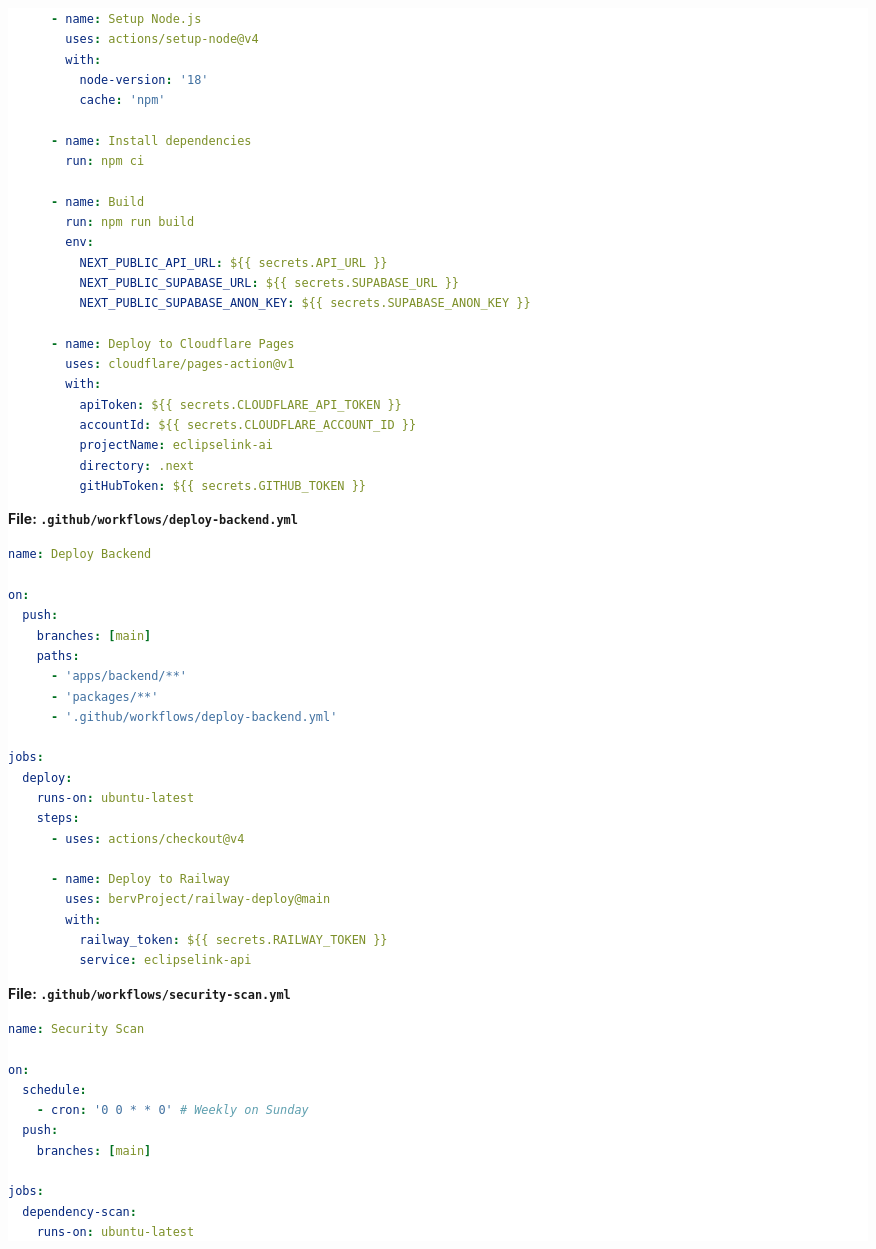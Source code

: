 ```yaml
      - name: Setup Node.js
        uses: actions/setup-node@v4
        with:
          node-version: '18'
          cache: 'npm'
      
      - name: Install dependencies
        run: npm ci
      
      - name: Build
        run: npm run build
        env:
          NEXT_PUBLIC_API_URL: ${{ secrets.API_URL }}
          NEXT_PUBLIC_SUPABASE_URL: ${{ secrets.SUPABASE_URL }}
          NEXT_PUBLIC_SUPABASE_ANON_KEY: ${{ secrets.SUPABASE_ANON_KEY }}
      
      - name: Deploy to Cloudflare Pages
        uses: cloudflare/pages-action@v1
        with:
          apiToken: ${{ secrets.CLOUDFLARE_API_TOKEN }}
          accountId: ${{ secrets.CLOUDFLARE_ACCOUNT_ID }}
          projectName: eclipselink-ai
          directory: .next
          gitHubToken: ${{ secrets.GITHUB_TOKEN }}
```

**File: `.github/workflows/deploy-backend.yml`**
```yaml
name: Deploy Backend

on:
  push:
    branches: [main]
    paths:
      - 'apps/backend/**'
      - 'packages/**'
      - '.github/workflows/deploy-backend.yml'

jobs:
  deploy:
    runs-on: ubuntu-latest
    steps:
      - uses: actions/checkout@v4
      
      - name: Deploy to Railway
        uses: bervProject/railway-deploy@main
        with:
          railway_token: ${{ secrets.RAILWAY_TOKEN }}
          service: eclipselink-api
```

**File: `.github/workflows/security-scan.yml`**
```yaml
name: Security Scan

on:
  schedule:
    - cron: '0 0 * * 0' # Weekly on Sunday
  push:
    branches: [main]

jobs:
  dependency-scan:
    runs-on: ubuntu-latest
```